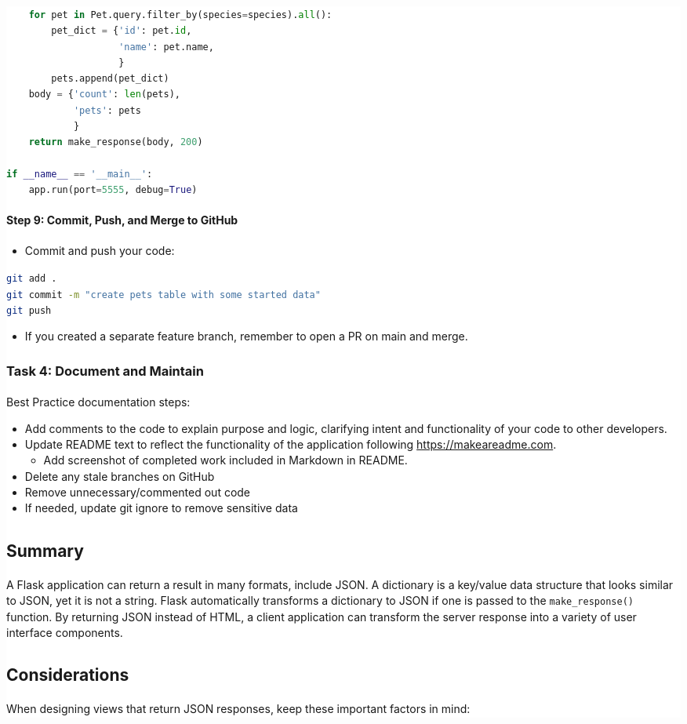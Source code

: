 ```py
    for pet in Pet.query.filter_by(species=species).all():
        pet_dict = {'id': pet.id,
                    'name': pet.name,
                    }
        pets.append(pet_dict)
    body = {'count': len(pets),
            'pets': pets
            }
    return make_response(body, 200)

if __name__ == '__main__':
    app.run(port=5555, debug=True)
```

#### Step 9: Commit, Push, and Merge to GitHub

* Commit and push your code:

```bash
git add .
git commit -m "create pets table with some started data"
git push
```

* If you created a separate feature branch, remember to open a PR on main and merge.

### Task 4: Document and Maintain

Best Practice documentation steps:
* Add comments to the code to explain purpose and logic, clarifying intent and functionality of your code to other developers.
* Update README text to reflect the functionality of the application following https://makeareadme.com. 
  * Add screenshot of completed work included in Markdown in README.
* Delete any stale branches on GitHub
* Remove unnecessary/commented out code
* If needed, update git ignore to remove sensitive data

## Summary

A Flask application can return a result in many formats, include JSON. A
dictionary is a key/value data structure that looks similar to JSON, yet it is
not a string. Flask automatically transforms a dictionary to JSON if one is
passed to the `make_response()` function. By returning JSON instead of HTML, a
client application can transform the server response into a variety of user
interface components.

## Considerations

When designing views that return JSON responses, keep these important factors 
in mind:
